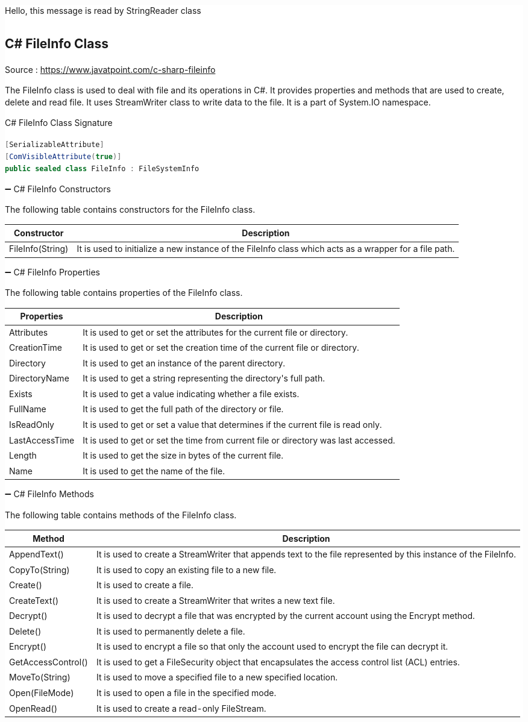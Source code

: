 Hello, this message is read by StringReader class

## C# FileInfo Class

Source : https://www.javatpoint.com/c-sharp-fileinfo

The FileInfo class is used to deal with file and its operations in C#. It provides properties and methods that are used to create, delete and read file. It uses StreamWriter class to write data to the file. It is a part of System.IO namespace.

C# FileInfo Class Signature

```cs
[SerializableAttribute]  
[ComVisibleAttribute(true)]  
public sealed class FileInfo : FileSystemInfo  

```
➖ C# FileInfo Constructors

The following table contains constructors for the FileInfo class.

Constructor      | Description
-----------------|-------------------------------------------------------------------------------------------------------
FileInfo(String) | It is used to initialize a new instance of the FileInfo class which acts as a wrapper for a file path.

➖  C# FileInfo Properties

The following table contains properties of the FileInfo class.

Properties     | Description
---------------|------------------------------------------------------------------------------------
Attributes     | It is used to get or set the attributes for the current file or directory.
CreationTime   | It is used to get or set the creation time of the current file or directory.
Directory      | It is used to get an instance of the parent directory.
DirectoryName  | It is used to get a string representing the directory's full path.
Exists         | It is used to get a value indicating whether a file exists.
FullName       | It is used to get the full path of the directory or file.
IsReadOnly     | It is used to get or set a value that determines if the current file is read only.
LastAccessTime | It is used to get or set the time from current file or directory was last accessed.
Length         | It is used to get the size in bytes of the current file.
Name           | It is used to get the name of the file.

➖ C# FileInfo Methods

The following table contains methods of the FileInfo class.

Method                 | Description
-----------------------|----------------------------------------------------------------------------------------------------------------
AppendText()           | It is used to create a StreamWriter that appends text to the file represented by this instance of the FileInfo.
CopyTo(String)         | It is used to copy an existing file to a new file.
Create()               | It is used to create a file.
CreateText()           | It is used to create a StreamWriter that writes a new text file.
Decrypt()              | It is used to decrypt a file that was encrypted by the current account using the Encrypt method.
Delete()               | It is used to permanently delete a file.
Encrypt()              | It is used to encrypt a file so that only the account used to encrypt the file can decrypt it.
GetAccessControl()     | It is used to get a FileSecurity object that encapsulates the access control list (ACL) entries.
MoveTo(String)         | It is used to move a specified file to a new specified location.
Open(FileMode)         | It is used to open a file in the specified mode.
OpenRead()             | It is used to create a read-only FileStream.